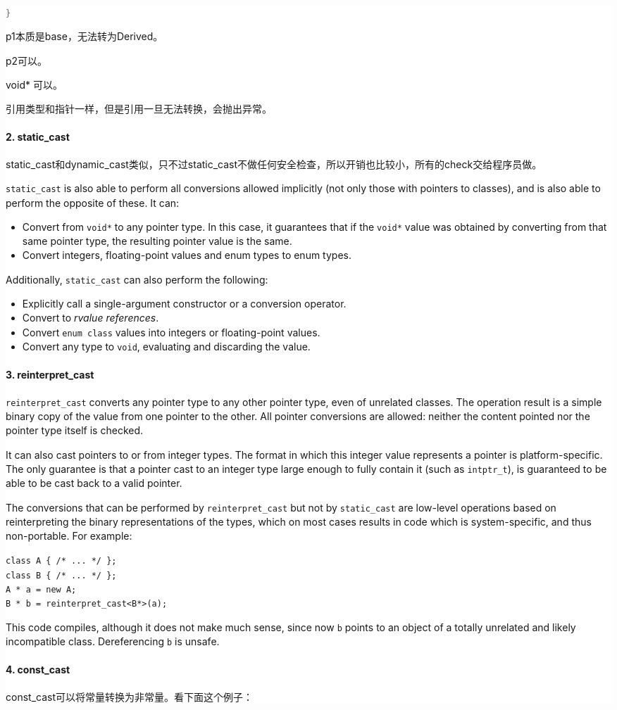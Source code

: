 ```c++
}
```

p1本质是base，无法转为Derived。

p2可以。

void* 可以。

引用类型和指针一样，但是引用一旦无法转换，会抛出异常。

#### 2. static_cast

static_cast和dynamic_cast类似，只不过static_cast不做任何安全检查，所以开销也比较小，所有的check交给程序员做。

`static_cast` is also able to perform all conversions allowed implicitly (not only those with pointers to classes), and is also able to perform the opposite of these. It can:

- Convert from `void*` to any pointer type. In this case, it guarantees that if the `void*` value was obtained by converting from that same pointer type, the resulting pointer value is the same.
- Convert integers, floating-point values and enum types to enum types.

Additionally, `static_cast` can also perform the following:

- Explicitly call a single-argument constructor or a conversion operator.
- Convert to *rvalue references*.
- Convert `enum class` values into integers or floating-point values.
- Convert any type to `void`, evaluating and discarding the value.

#### 3. reinterpret_cast

 `reinterpret_cast` converts any pointer type to any other pointer type, even of unrelated classes. The operation result is a simple binary copy of the value from one pointer to the other. All pointer conversions are allowed: neither the content pointed nor the pointer type itself is checked.

It can also cast pointers to or from integer types. The format in which this integer value represents a pointer is platform-specific. The only guarantee is that a pointer cast to an integer type large enough to fully contain it (such as `intptr_t`), is guaranteed to be able to be cast back to a valid pointer.

The conversions that can be performed by `reinterpret_cast` but not by `static_cast` are low-level operations based on reinterpreting the binary representations of the types, which on most cases results in code which is system-specific, and thus non-portable. For example:

```
class A { /* ... */ };
class B { /* ... */ };
A * a = new A;
B * b = reinterpret_cast<B*>(a);
```

This code compiles, although it does not make much sense, since now `b` points to an object of a totally unrelated and likely incompatible class. Dereferencing `b` is unsafe.

#### 4. const_cast

const_cast可以将常量转换为非常量。看下面这个例子：
